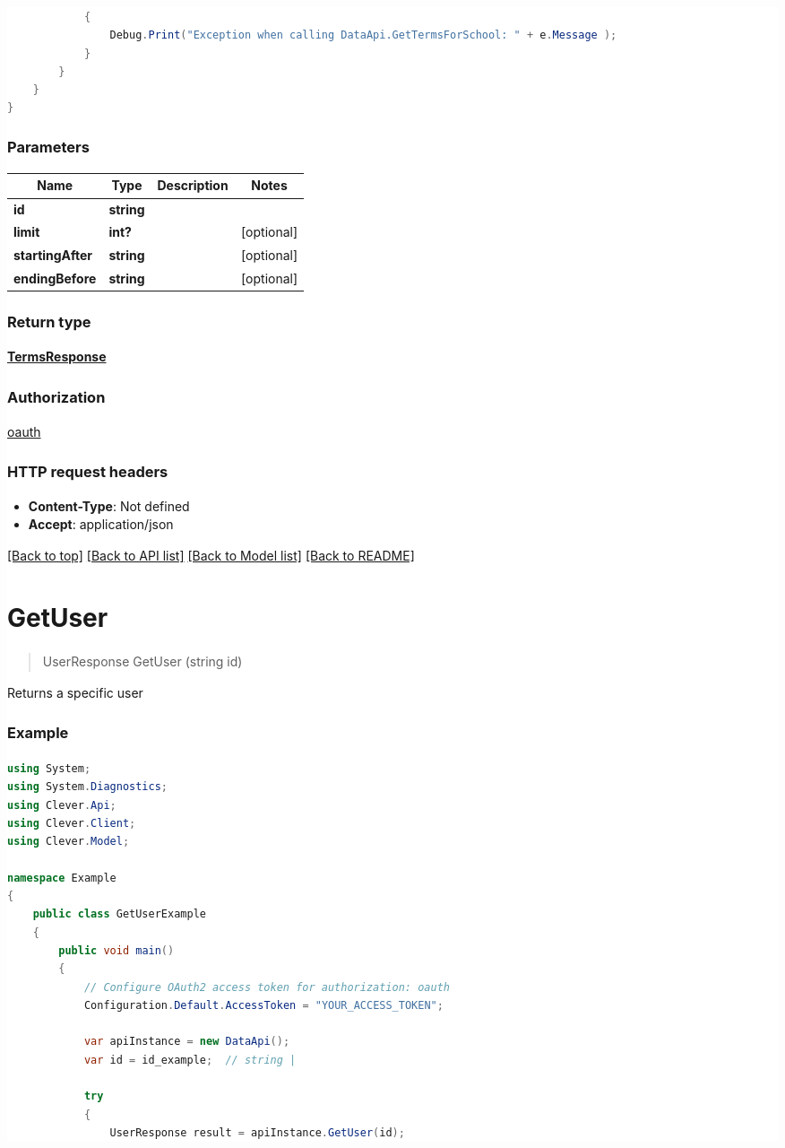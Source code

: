 ```csharp
            {
                Debug.Print("Exception when calling DataApi.GetTermsForSchool: " + e.Message );
            }
        }
    }
}
```

### Parameters

Name | Type | Description  | Notes
------------- | ------------- | ------------- | -------------
 **id** | **string**|  | 
 **limit** | **int?**|  | [optional] 
 **startingAfter** | **string**|  | [optional] 
 **endingBefore** | **string**|  | [optional] 

### Return type

[**TermsResponse**](TermsResponse.md)

### Authorization

[oauth](../README.md#oauth)

### HTTP request headers

 - **Content-Type**: Not defined
 - **Accept**: application/json

[[Back to top]](#) [[Back to API list]](../README.md#documentation-for-api-endpoints) [[Back to Model list]](../README.md#documentation-for-models) [[Back to README]](../README.md)

<a name="getuser"></a>
# **GetUser**
> UserResponse GetUser (string id)



Returns a specific user

### Example
```csharp
using System;
using System.Diagnostics;
using Clever.Api;
using Clever.Client;
using Clever.Model;

namespace Example
{
    public class GetUserExample
    {
        public void main()
        {
            // Configure OAuth2 access token for authorization: oauth
            Configuration.Default.AccessToken = "YOUR_ACCESS_TOKEN";

            var apiInstance = new DataApi();
            var id = id_example;  // string | 

            try
            {
                UserResponse result = apiInstance.GetUser(id);
```